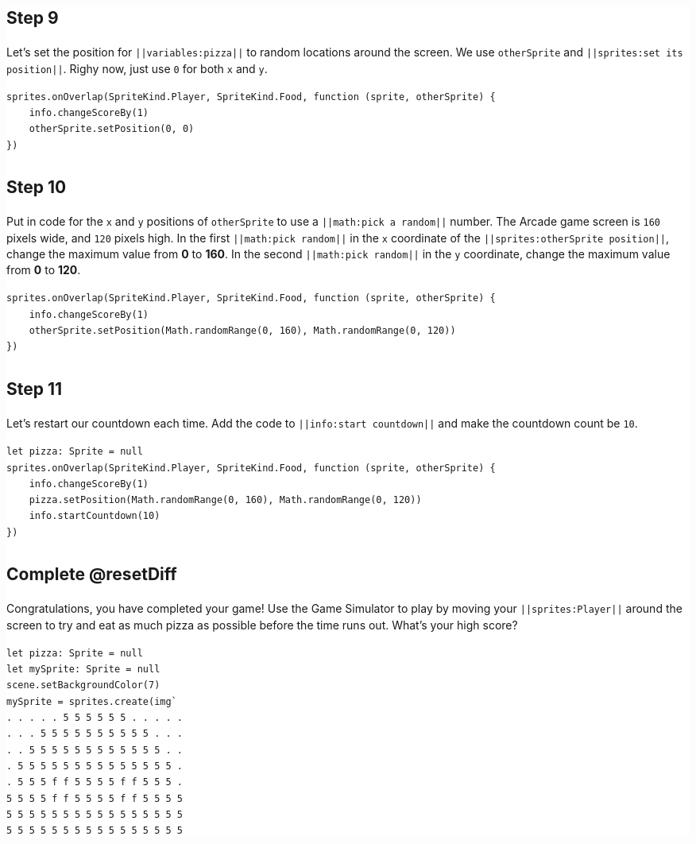 ## Step 9

Let’s set the position for ``||variables:pizza||`` to random locations around the screen. We use
``otherSprite`` and ``||sprites:set its position||``. Righy now, just use `0` for both `x` and `y`.

```spy
sprites.onOverlap(SpriteKind.Player, SpriteKind.Food, function (sprite, otherSprite) {
	info.changeScoreBy(1)
    otherSprite.setPosition(0, 0)
})
```

## Step 10

Put in code for the `x` and `y` positions of ``otherSprite`` to use a ``||math:pick a random||`` number.
The Arcade game screen is `160` pixels wide, and `120` pixels high. In the first ``||math:pick random||``
in the `x` coordinate of the ``||sprites:otherSprite position||``, change the maximum value from **0** to
**160**. In the second ``||math:pick random||`` in the ``y`` coordinate, change the maximum value from
**0** to **120**.

```spy
sprites.onOverlap(SpriteKind.Player, SpriteKind.Food, function (sprite, otherSprite) {
	info.changeScoreBy(1)
    otherSprite.setPosition(Math.randomRange(0, 160), Math.randomRange(0, 120))
})
```

## Step 11

Let’s restart our countdown each time. Add the code to ``||info:start countdown||`` and make the countdown
count be `10`.

```spy
let pizza: Sprite = null
sprites.onOverlap(SpriteKind.Player, SpriteKind.Food, function (sprite, otherSprite) {
	info.changeScoreBy(1)
    pizza.setPosition(Math.randomRange(0, 160), Math.randomRange(0, 120))
    info.startCountdown(10)
})
```

## Complete @resetDiff

Congratulations, you have completed your game! Use the Game Simulator to play by moving your ``||sprites:Player||`` around the screen to try and eat as much pizza as possible before the time runs out. What’s your high score?

```blocks
let pizza: Sprite = null
let mySprite: Sprite = null
scene.setBackgroundColor(7)
mySprite = sprites.create(img`
. . . . . 5 5 5 5 5 5 . . . . . 
. . . 5 5 5 5 5 5 5 5 5 5 . . . 
. . 5 5 5 5 5 5 5 5 5 5 5 5 . . 
. 5 5 5 5 5 5 5 5 5 5 5 5 5 5 . 
. 5 5 5 f f 5 5 5 5 f f 5 5 5 .
5 5 5 5 f f 5 5 5 5 f f 5 5 5 5 
5 5 5 5 5 5 5 5 5 5 5 5 5 5 5 5 
5 5 5 5 5 5 5 5 5 5 5 5 5 5 5 5 
```